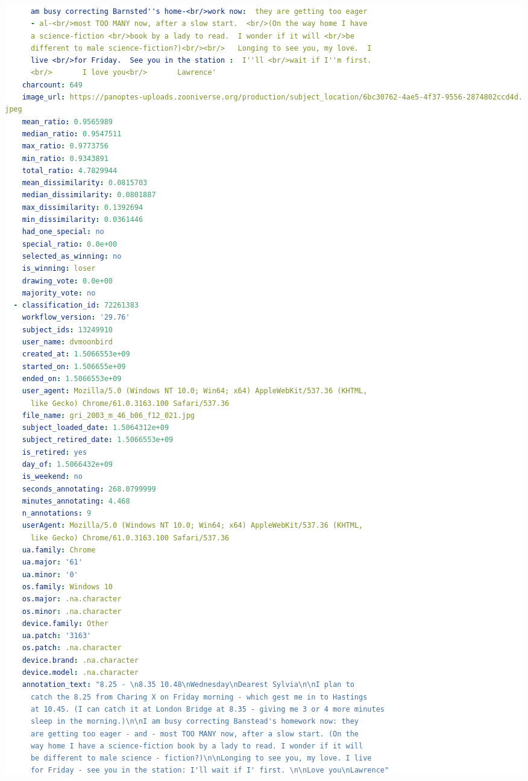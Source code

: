 ```yaml
      am busy correcting Barnsted''s home-<br/>work now:  they are getting too eager
      - al-<br/>most TOO MANY now, after a slow start.  <br/>(On the way home I have
      a science-fiction <br/>book by a lady to read.  I wonder if it will <br/>be
      different to male science-fiction?)<br/><br/>   Longing to see you, my love.  I
      live <br/>for Friday.  See you in the station :  I''ll <br/>wait if I''m first.
      <br/>       I love you<br/>       Lawrence'
    charcount: 649
    image_url: https://panoptes-uploads.zooniverse.org/production/subject_location/6bc30762-4ae5-4f37-9556-2874802ccd4d.jpeg
    mean_ratio: 0.9565989
    median_ratio: 0.9547511
    max_ratio: 0.9773756
    min_ratio: 0.9343891
    total_ratio: 4.7829944
    mean_dissimilarity: 0.0815703
    median_dissimilarity: 0.0801887
    max_dissimilarity: 0.1392694
    min_dissimilarity: 0.0361446
    had_one_special: no
    special_ratio: 0.0e+00
    selected_as_winning: no
    is_winning: loser
    drawing_vote: 0.0e+00
    majority_vote: no
  - classification_id: 72261383
    workflow_version: '29.76'
    subject_ids: 13249910
    user_name: dvmoonbird
    created_at: 1.5066553e+09
    started_on: 1.506655e+09
    ended_on: 1.5066553e+09
    user_agent: Mozilla/5.0 (Windows NT 10.0; Win64; x64) AppleWebKit/537.36 (KHTML,
      like Gecko) Chrome/61.0.3163.100 Safari/537.36
    file_name: gri_2003_m_46_b06_f12_021.jpg
    subject_loaded_date: 1.5064312e+09
    subject_retired_date: 1.5066553e+09
    is_retired: yes
    day_of: 1.5066432e+09
    is_weekend: no
    seconds_annotating: 268.0799999
    minutes_annotating: 4.468
    n_annotations: 9
    userAgent: Mozilla/5.0 (Windows NT 10.0; Win64; x64) AppleWebKit/537.36 (KHTML,
      like Gecko) Chrome/61.0.3163.100 Safari/537.36
    ua.family: Chrome
    ua.major: '61'
    ua.minor: '0'
    os.family: Windows 10
    os.major: .na.character
    os.minor: .na.character
    device.family: Other
    ua.patch: '3163'
    os.patch: .na.character
    device.brand: .na.character
    device.model: .na.character
    annotation_text: "8.25 - \n8.35 10.48\nWednesday\nDearest Sylvia\n\nI plan to
      catch the 8.25 from Charing X on Friday morning - which gest me in to Hastings
      at 10.45. (I can catch it at London Bridge at 8.35 - giving me 3 or 4 more minutes
      sleep in the morning.)\n\nI am busy correcting Banstead's homework now: they
      are getting too eager - and - most TOO MANY now, after a slow start. (On the
      way home I have a science-fiction book by a lady to read. I wonder if it will
      be different to male science - fiction?)\n\nLonging to see you, my love. I live
      for Friday - see you in the station: I'll wait if I' first. \n\nLove you\nLawrence"
```